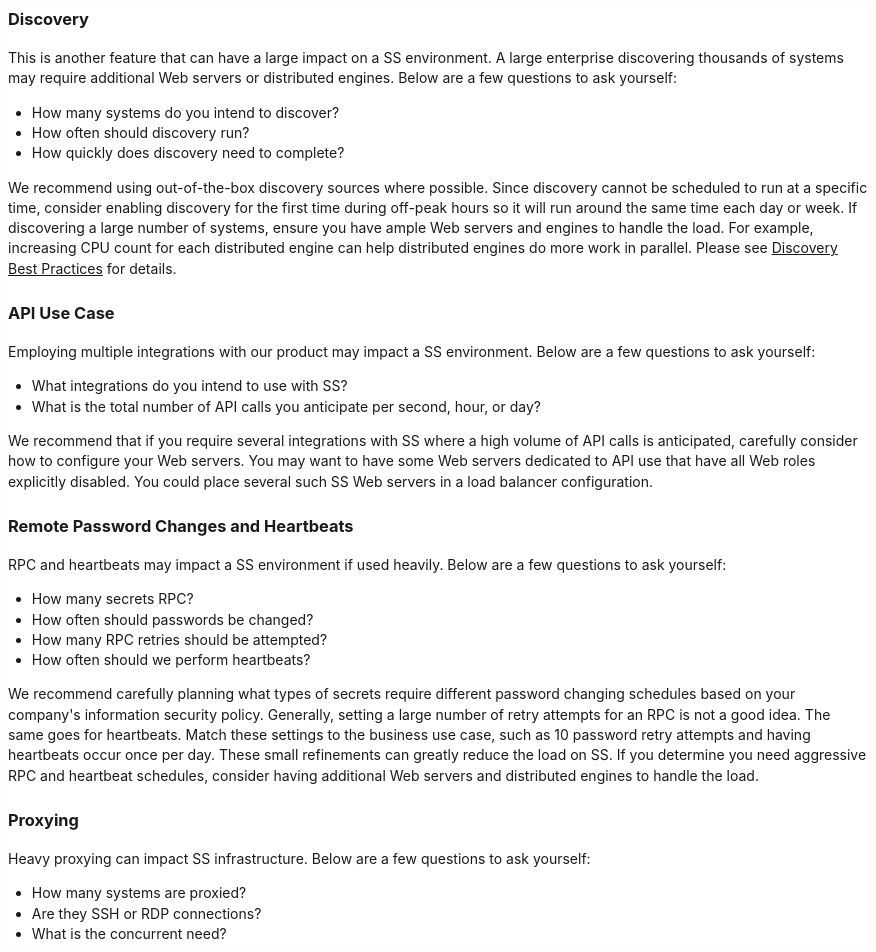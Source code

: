 ### Discovery

This is another feature that can have a large impact on a SS environment. A large enterprise discovering thousands of systems may require additional Web servers or distributed engines. Below are a few questions to ask yourself:

- How many systems do you intend to discover? 
- How often should discovery run?
- How quickly does discovery need to complete? 

We recommend using out-of-the-box discovery sources where possible. Since discovery cannot be scheduled to run at a specific time, consider enabling discovery for the first time during off-peak hours so it will run around the same time each day or week. If discovering a large number of systems, ensure you have ample Web servers and engines to handle the load. For example, increasing CPU count for each distributed engine  can help distributed engines do more work in parallel. Please see [Discovery Best Practices](../discovery/general-information/discovery-best-practices/index.md) for details.

### API Use Case

Employing multiple integrations with our product may impact a SS environment. Below are a few questions to ask yourself:

- What integrations do you intend to use with SS? 
- What is the total number of API calls you anticipate per second, hour, or day? 

We recommend that if you require several integrations with SS where a high volume of API calls is anticipated, carefully consider how to configure your Web servers. You may want to have some Web servers dedicated to API use that have all Web roles explicitly disabled. You could place several such SS Web servers in a load balancer configuration.

### Remote Password Changes and Heartbeats

RPC and heartbeats may impact a SS environment if used heavily. Below are a few questions to ask yourself:

- How many secrets RPC? 
- How often should passwords be changed?
- How many RPC retries should be attempted?
- How often should we perform heartbeats?

We recommend carefully planning what types of secrets require different password changing schedules based on your company's information security policy. Generally, setting a large number of retry attempts for an RPC is not a good idea. The same goes for heartbeats.  Match these settings to the business use case, such as 10 password retry attempts and having heartbeats occur once per day. These small refinements can greatly reduce the load on SS. If you determine you need aggressive RPC and heartbeat schedules, consider having additional Web servers and distributed engines to handle the load.

### Proxying

Heavy proxying can impact SS infrastructure. Below are a few questions to ask yourself:

- How many systems are proxied? 
- Are they SSH or RDP connections? 
- What is the concurrent need?

